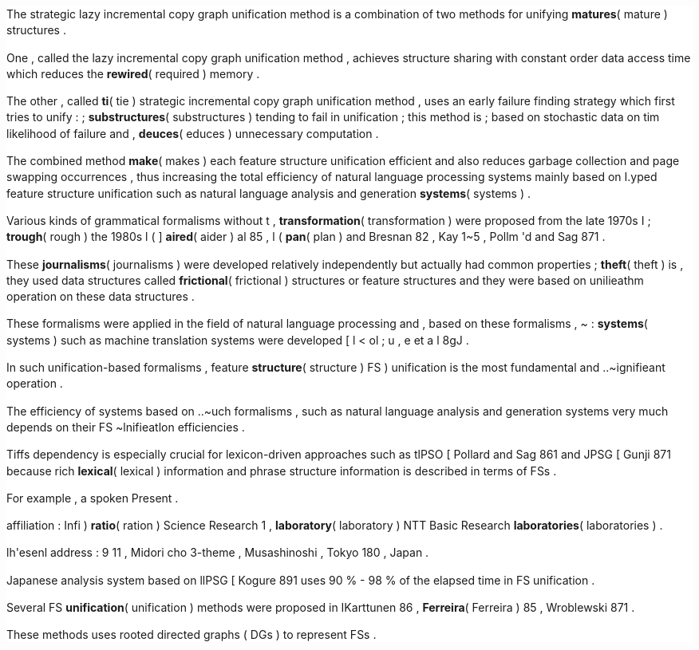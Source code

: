 


The strategic lazy incremental copy graph unification method is a combination of two methods for unifying **matures**( mature ) structures .

One , called the lazy incremental copy graph unification method , achieves structure sharing with constant order data access time which reduces the **rewired**( required ) memory .

The other , called **ti**( tie ) strategic incremental copy graph unification method , uses an early failure finding strategy which first tries to unify : ; **substructures**( substructures ) tending to fail in unification ; this method is ; based on stochastic data on tim likelihood of failure and , **deuces**( educes ) unnecessary computation .

The combined method **make**( makes ) each feature structure unification efficient and also reduces garbage collection and page swapping occurrences , thus increasing the total efficiency of natural language processing systems mainly based on I.yped feature structure unification such as natural language analysis and generation **systems**( systems ) .







Various kinds of grammatical formalisms without t , **transformation**( transformation ) were proposed from the late 1970s I ; **trough**( rough ) the 1980s l ( ] **aired**( aider ) al 85 , l ( **pan**( plan ) and Bresnan 82 , Kay 1~5 , Pollm 'd and Sag 871 .

These **journalisms**( journalisms ) were developed relatively independentIy but actually had common properties ; **theft**( theft ) is , they used data structures called **frictional**( frictional ) structures or feature structures and they were based on unilieathm operation on these data structures .

These formalisms were applied in the field of natural language processing and , based on these formalisms , ~ : **systems**( systems ) such as machine translation systems were developed [ l < ol ; u , e et a l 8gJ .

In such unification-based formalisms , feature **structure**( structure ) FS ) unification is the most fundamental and ..~ignifieant operation .

The efficiency of systems based on ..~uch formalisms , such as natural language analysis and generation systems very much depends on their FS ~lnifieatlon efficiencies .

Tiffs dependency is especially crucial for lexicon-driven approaches such as tlPSO [ Pollard and Sag 861 and JPSG [ Gunji 871 because rich **lexical**( lexical ) information and phrase structure information is described in terms of FSs .

For example , a spoken Present .

affiliation : Infi ) **ratio**( ration ) Science Research 1 , **laboratory**( laboratory ) NTT Basic Research **laboratories**( laboratories ) .

lh'esenl address : 9 11 , Midori cho 3-theme , Musashinoshi , Tokyo 180 , Japan .

Japanese analysis system based on llPSG [ Kogure 891 uses 90 % - 98 % of the elapsed time in FS unification .

Several FS **unification**( unification ) methods were proposed in IKarttunen 86 , **Ferreira**( Ferreira ) 85 , Wroblewski 871 .

These methods uses rooted directed graphs ( DGs ) to represent FSs .
